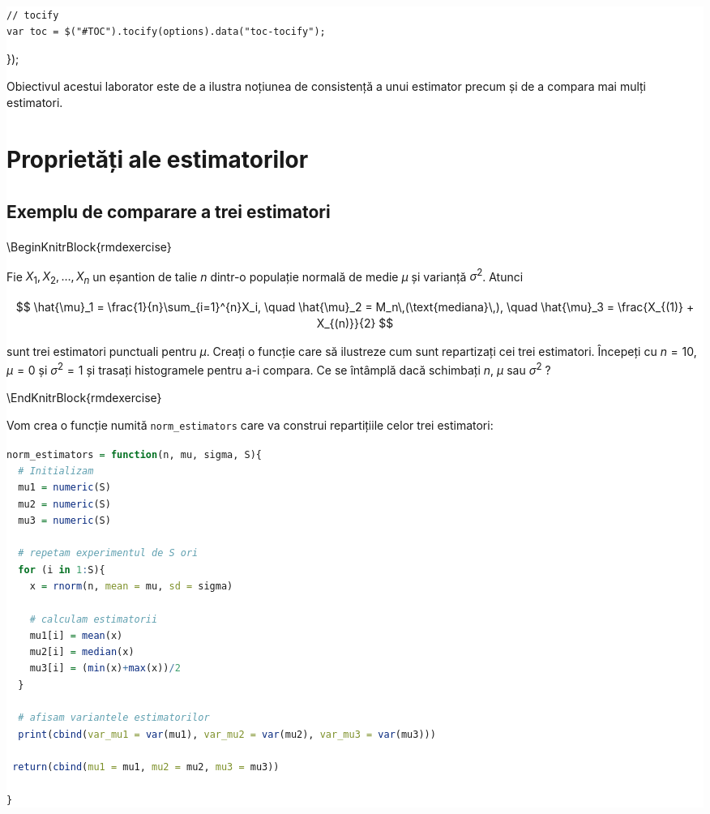     // tocify
    var toc = $("#TOC").tocify(options).data("toc-tocify");
});
</script>

Obiectivul acestui laborator este de a ilustra noțiunea de consistență a unui estimator precum și de a compara mai mulți estimatori. 









# Proprietăți ale estimatorilor

## Exemplu de comparare a trei estimatori

\BeginKnitrBlock{rmdexercise}<div class="rmdexercise">Fie $X_1,X_2,\ldots,X_n$ un eșantion de talie $n$ dintr-o populație normală de medie $\mu$ și varianță $\sigma^2$. Atunci 

$$
  \hat{\mu}_1 = \frac{1}{n}\sum_{i=1}^{n}X_i, \quad \hat{\mu}_2 = M_n\,(\text{mediana}\,), \quad \hat{\mu}_3 = \frac{X_{(1)} + X_{(n)}}{2}
$$

sunt trei estimatori punctuali pentru $\mu$. Creați o funcție care să ilustreze cum sunt repartizați cei trei estimatori. Începeți cu $n = 10$, $\mu = 0$ și $\sigma^2 = 1$ și trasați histogramele pentru a-i compara. Ce se întâmplă dacă schimbați $n$, $\mu$ sau $\sigma^2$ ?

</div>\EndKnitrBlock{rmdexercise}

Vom crea o funcție numită `norm_estimators` care va construi repartițiile celor trei estimatori:


```r
norm_estimators = function(n, mu, sigma, S){
  # Initializam
  mu1 = numeric(S)
  mu2 = numeric(S)
  mu3 = numeric(S)
  
  # repetam experimentul de S ori
  for (i in 1:S){
    x = rnorm(n, mean = mu, sd = sigma)
    
    # calculam estimatorii
    mu1[i] = mean(x)
    mu2[i] = median(x)
    mu3[i] = (min(x)+max(x))/2
  }
  
  # afisam variantele estimatorilor 
  print(cbind(var_mu1 = var(mu1), var_mu2 = var(mu2), var_mu3 = var(mu3)))
  
 return(cbind(mu1 = mu1, mu2 = mu2, mu3 = mu3))
  
}
```
